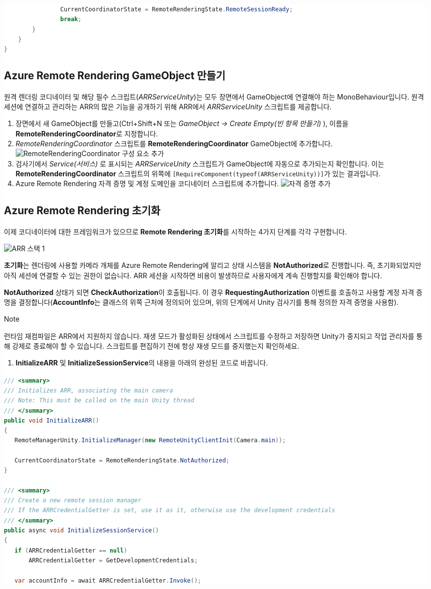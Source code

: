 ```csharp
                CurrentCoordinatorState = RemoteRenderingState.RemoteSessionReady;
                break;
        }
    }
}
```

## <a name="create-the-azure-remote-rendering-gameobject"></a>Azure Remote Rendering GameObject 만들기

원격 렌더링 코디네이터 및 해당 필수 스크립트(*ARRServiceUnity*)는 모두 장면에서 GameObject에 연결해야 하는 MonoBehaviour입니다. 원격 세션에 연결하고 관리하는 ARR의 많은 기능을 공개하기 위해 ARR에서 *ARRServiceUnity* 스크립트를 제공합니다.

1. 장면에서 새 GameObject를 만들고(Ctrl+Shift+N 또는 *GameObject -> Create Empty(빈 항목 만들기)* ), 이름을 **RemoteRenderingCoordinator**로 지정합니다.
1. *RemoteRenderingCoordinator* 스크립트를 **RemoteRenderingCoordinator** GameObject에 추가합니다.
![RemoteRenderingCoordinator 구성 요소 추가](./media/add-coordinator-script.png)
1. 검사기에서 *Service(서비스)* 로 표시되는 *ARRServiceUnity* 스크립트가 GameObject에 자동으로 추가되는지 확인합니다. 이는 **RemoteRenderingCoordinator** 스크립트의 위쪽에 `[RequireComponent(typeof(ARRServiceUnity))]`가 있는 결과입니다.
1. Azure Remote Rendering 자격 증명 및 계정 도메인을 코디네이터 스크립트에 추가합니다.
![자격 증명 추가](./media/configure-coordinator-script.png)

## <a name="initialize-azure-remote-rendering"></a>Azure Remote Rendering 초기화

이제 코디네이터에 대한 프레임워크가 있으므로 **Remote Rendering 초기화**를 시작하는 4가지 단계를 각각 구현합니다.

![ARR 스택 1](./media/remote-render-stack-1.png)

**초기화**는 렌더링에 사용할 카메라 개체를 Azure Remote Rendering에 알리고 상태 시스템을 **NotAuthorized**로 진행합니다. 즉, 초기화되었지만 아직 세션에 연결할 수 있는 권한이 없습니다. ARR 세션을 시작하면 비용이 발생하므로 사용자에게 계속 진행할지를 확인해야 합니다.

**NotAuthorized** 상태가 되면 **CheckAuthorization**이 호출됩니다. 이 경우 **RequestingAuthorization** 이벤트를 호출하고 사용할 계정 자격 증명을 결정합니다(**AccountInfo**는 클래스의 위쪽 근처에 정의되어 있으며, 위의 단계에서 Unity 검사기를 통해 정의한 자격 증명을 사용함).

   > [!NOTE]
   > 런타임 재컴파일은 ARR에서 지원하지 않습니다. 재생 모드가 활성화된 상태에서 스크립트를 수정하고 저장하면 Unity가 중지되고 작업 관리자를 통해 강제로 종료해야 할 수 있습니다. 스크립트를 편집하기 전에 항상 재생 모드를 중지했는지 확인하세요.

1. **InitializeARR** 및 **InitializeSessionService**의 내용을 아래의 완성된 코드로 바꿉니다.

 ```csharp
/// <summary>
/// Initializes ARR, associating the main camera
/// Note: This must be called on the main Unity thread
/// </summary>
public void InitializeARR()
{
    RemoteManagerUnity.InitializeManager(new RemoteUnityClientInit(Camera.main));

    CurrentCoordinatorState = RemoteRenderingState.NotAuthorized;
}

/// <summary>
/// Create a new remote session manager
/// If the ARRCredentialGetter is set, use it as it, otherwise use the development credentials 
/// </summary>
public async void InitializeSessionService()
{
    if (ARRCredentialGetter == null)
        ARRCredentialGetter = GetDevelopmentCredentials;

    var accountInfo = await ARRCredentialGetter.Invoke();

 ```